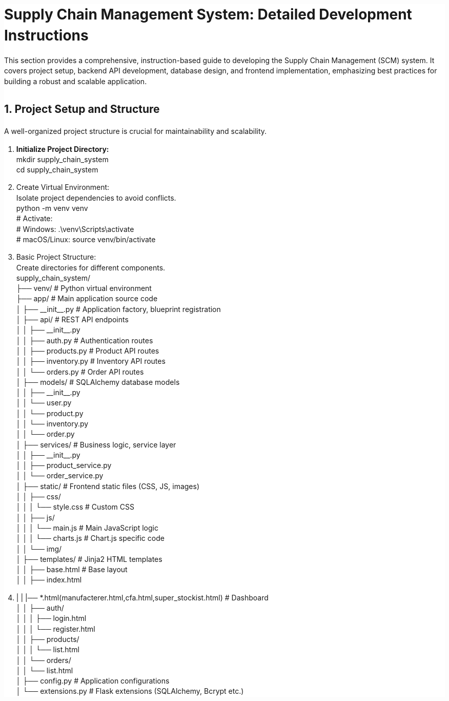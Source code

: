 # **Supply Chain Management System: Detailed Development Instructions**

This section provides a comprehensive, instruction-based guide to developing the Supply Chain Management (SCM) system. It covers project setup, backend API development, database design, and frontend implementation, emphasizing best practices for building a robust and scalable application.

## **1\. Project Setup and Structure**

A well-organized project structure is crucial for maintainability and scalability.

1. **Initialize Project Directory:**  
   mkdir supply\_chain\_system  
   cd supply\_chain\_system

2. Create Virtual Environment:  
   Isolate project dependencies to avoid conflicts.  
   python \-m venv venv  
   \# Activate:  
   \# Windows: .\\venv\\Scripts\\activate  
   \# macOS/Linux: source venv/bin/activate

3. Basic Project Structure:  
   Create directories for different components.  
   supply\_chain\_system/  
   ├── venv/                      \# Python virtual environment  
   ├── app/                       \# Main application source code  
   │   ├── \_\_init\_\_.py            \# Application factory, blueprint registration  
   │   ├── api/                   \# REST API endpoints  
   │   │   ├── \_\_init\_\_.py  
   │   │   ├── auth.py            \# Authentication routes  
   │   │   ├── products.py        \# Product API routes  
   │   │   ├── inventory.py       \# Inventory API routes  
   │   │   └── orders.py          \# Order API routes  
   │   ├── models/                \# SQLAlchemy database models  
   │   │   ├── \_\_init\_\_.py  
   │   │   └── user.py  
   │   │   └── product.py  
   │   │   └── inventory.py  
   │   │   └── order.py  
   │   ├── services/              \# Business logic, service layer  
   │   │   ├── \_\_init\_\_.py  
   │   │   ├── product\_service.py  
   │   │   └── order\_service.py  
   │   ├── static/                \# Frontend static files (CSS, JS, images)  
   │   │   ├── css/  
   │   │   │   └── style.css      \# Custom CSS  
   │   │   ├── js/  
   │   │   │   └── main.js        \# Main JavaScript logic  
   │   │   │   └── charts.js      \# Chart.js specific code  
   │   │   └── img/  
   │   ├── templates/             \# Jinja2 HTML templates  
   │   │   ├── base.html          \# Base layout  
   │   │   ├── index.html   
4.  |     |    |── \*.html(manufacterer.html,cfa.html,super\_stockist.html)         \# Dashboard  
   │   │   ├── auth/  
   │   │   │   ├── login.html  
   │   │   │   └── register.html  
   │   │   ├── products/  
   │   │   │   └── list.html  
   │   │   └── orders/  
   │   │       └── list.html  
   │   ├── config.py              \# Application configurations  
   │   └── extensions.py          \# Flask extensions (SQLAlchemy, Bcrypt etc.)  